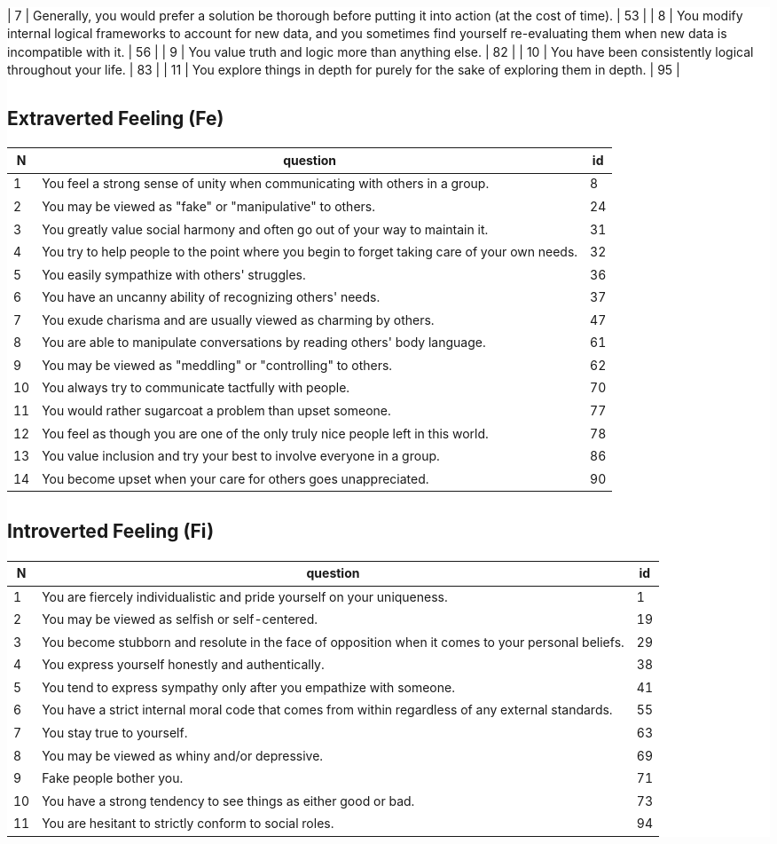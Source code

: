 | 7   | Generally, you would prefer a solution be thorough before putting it into action (at the cost of time).                                                   | 53  |
| 8   | You modify internal logical frameworks to account for new data, and you sometimes find yourself re-evaluating them when new data is incompatible with it. | 56  |
| 9   | You value truth and logic more than anything else.                                                                                                        | 82  |
| 10  | You have been consistently logical throughout your life.                                                                                                  | 83  |
| 11  | You explore things in depth for purely for the sake of exploring them in depth.                                                                           | 95  |

## Extraverted Feeling (Fe)

| N   | question                                                                                 | id  |
| --- | ---                                                                                          | --- |
| 1   | You feel a strong sense of unity when communicating with others in a group.                  | 8   |
| 2   | You may be viewed as "fake" or "manipulative" to others.                                     | 24  |
| 3   | You greatly value social harmony and often go out of your way to maintain it.                | 31  |
| 4   | You try to help people to the point where you begin to forget taking care of your own needs. | 32  |
| 5   | You easily sympathize with others\' struggles.                                               | 36  |
| 6   | You have an uncanny ability of recognizing others\' needs.                                   | 37  |
| 7   | You exude charisma and are usually viewed as charming by others.                             | 47  |
| 8   | You are able to manipulate conversations by reading others\' body language.                  | 61  |
| 9   | You may be viewed as "meddling" or "controlling" to others.                                  | 62  |
| 10  | You always try to communicate tactfully with people.                                         | 70  |
| 11  | You would rather sugarcoat a problem than upset someone.                                     | 77  |
| 12  | You feel as though you are one of the only truly nice people left in this world.             | 78  |
| 13  | You value inclusion and try your best to involve everyone in a group.                        | 86  |
| 14  | You become upset when your care for others goes unappreciated.                               | 90  |

## Introverted Feeling (Fi)

| N   | question                                                                                          | id  |
| --- | ---                                                                                                | --- |
| 1   | You are fiercely individualistic and pride yourself on your uniqueness.                            | 1   |
| 2   | You may be viewed as selfish or self-centered.                                                     | 19  |
| 3   | You become stubborn and resolute in the face of opposition when it comes to your personal beliefs. | 29  |
| 4   | You express yourself honestly and authentically.                                                   | 38  |
| 5   | You tend to express sympathy only after you empathize with someone.                                | 41  |
| 6   | You have a strict internal moral code that comes from within regardless of any external standards. | 55  |
| 7   | You stay true to yourself.                                                                         | 63  |
| 8   | You may be viewed as whiny and/or depressive.                                                      | 69  |
| 9   | Fake people bother you.                                                                            | 71  |
| 10  | You have a strong tendency to see things as either good or bad.                                    | 73  |
| 11  | You are hesitant to strictly conform to social roles.                                              | 94  |
